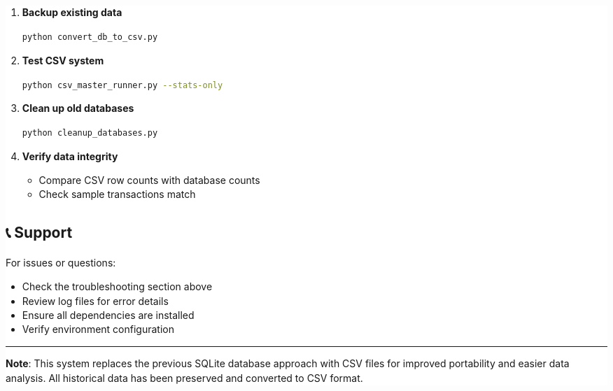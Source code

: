 1. **Backup existing data**
   ```bash
   python convert_db_to_csv.py
   ```

2. **Test CSV system**
   ```bash
   python csv_master_runner.py --stats-only
   ```

3. **Clean up old databases**
   ```bash
   python cleanup_databases.py
   ```

4. **Verify data integrity**
   - Compare CSV row counts with database counts
   - Check sample transactions match

## 📞 Support

For issues or questions:
- Check the troubleshooting section above
- Review log files for error details
- Ensure all dependencies are installed
- Verify environment configuration

---

**Note**: This system replaces the previous SQLite database approach with CSV files for improved portability and easier data analysis. All historical data has been preserved and converted to CSV format.
